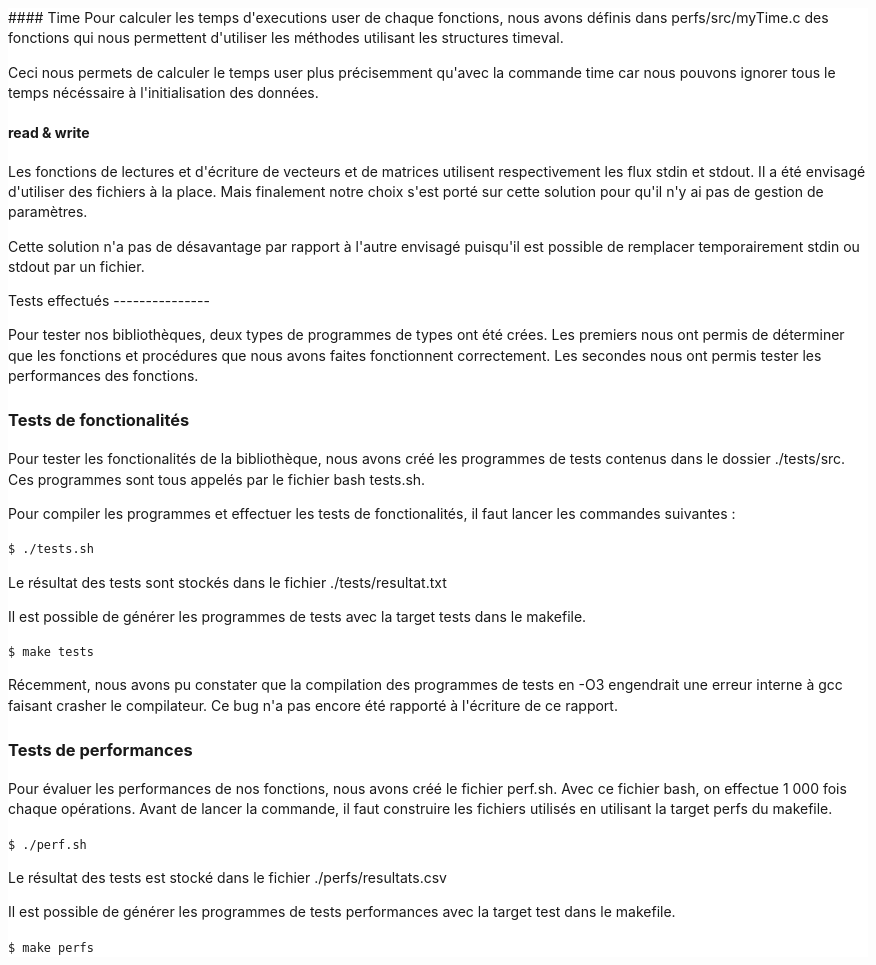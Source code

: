 <div class="pagebreak"></div>
#### Time
Pour calculer les temps d'executions user de chaque fonctions, nous avons définis dans perfs/src/myTime.c des fonctions qui nous permettent d'utiliser les méthodes utilisant les structures timeval.

Ceci nous permets de calculer le temps user plus précisemment qu'avec la commande time car nous pouvons ignorer tous le temps nécéssaire à l'initialisation des données.

#### read & write
Les fonctions de lectures et d'écriture de vecteurs et de matrices utilisent respectivement les flux stdin et stdout. Il a été envisagé d'utiliser des fichiers à la place. Mais finalement notre choix s'est porté sur cette solution pour qu'il n'y ai pas de gestion de paramètres.

Cette solution n'a pas de désavantage par rapport à l'autre envisagé puisqu'il est possible de remplacer temporairement stdin ou stdout par un fichier.

<div class="pagebreak"></div>
Tests effectués
---------------

Pour tester nos bibliothèques, deux types de programmes de types ont été crées. Les premiers nous ont permis de déterminer que les fonctions et procédures que nous avons faites fonctionnent correctement. Les secondes nous ont permis tester les performances des fonctions.

### Tests de fonctionalités
Pour tester les fonctionalités de la bibliothèque, nous avons créé les programmes de tests contenus dans le dossier ./tests/src. Ces programmes sont tous appelés par le fichier bash tests.sh.

Pour compiler les programmes et effectuer les tests de fonctionalités, il faut lancer les commandes suivantes :
```sh
$ ./tests.sh
```
Le résultat des tests sont stockés dans le fichier ./tests/resultat.txt

Il est possible de générer les programmes de tests avec la target tests dans le makefile.
```sh
$ make tests
```

Récemment, nous avons pu constater que la compilation des programmes de tests en -O3 engendrait une erreur interne à gcc faisant crasher le compilateur. Ce bug n'a pas encore été rapporté à l'écriture de ce rapport.

### Tests de performances

Pour évaluer les performances de nos fonctions, nous avons créé le fichier perf.sh. Avec ce fichier bash, on effectue 1 000 fois chaque opérations. Avant de lancer la commande, il faut construire les fichiers utilisés en utilisant la target perfs du makefile.

```sh
$ ./perf.sh
```
Le résultat des tests est stocké dans le fichier ./perfs/resultats.csv

Il est possible de générer les programmes de tests performances avec la target test dans le makefile.
```sh
$ make perfs
```
